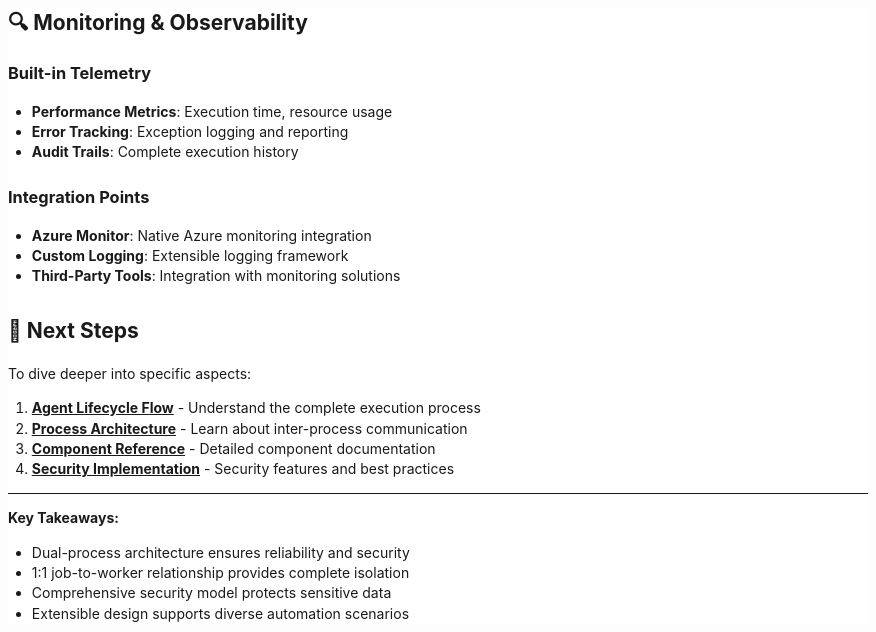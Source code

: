 ## 🔍 Monitoring & Observability

### Built-in Telemetry
- **Performance Metrics**: Execution time, resource usage
- **Error Tracking**: Exception logging and reporting
- **Audit Trails**: Complete execution history

### Integration Points
- **Azure Monitor**: Native Azure monitoring integration
- **Custom Logging**: Extensible logging framework
- **Third-Party Tools**: Integration with monitoring solutions

## 🚀 Next Steps

To dive deeper into specific aspects:

1. **[Agent Lifecycle Flow](./Agent-Lifecycle-Flow.md)** - Understand the complete execution process
2. **[Process Architecture](./Process-Architecture.md)** - Learn about inter-process communication
3. **[Component Reference](./Component-Reference.md)** - Detailed component documentation
4. **[Security Implementation](./Security-Implementation.md)** - Security features and best practices

---

**Key Takeaways:**
- Dual-process architecture ensures reliability and security
- 1:1 job-to-worker relationship provides complete isolation
- Comprehensive security model protects sensitive data
- Extensible design supports diverse automation scenarios
